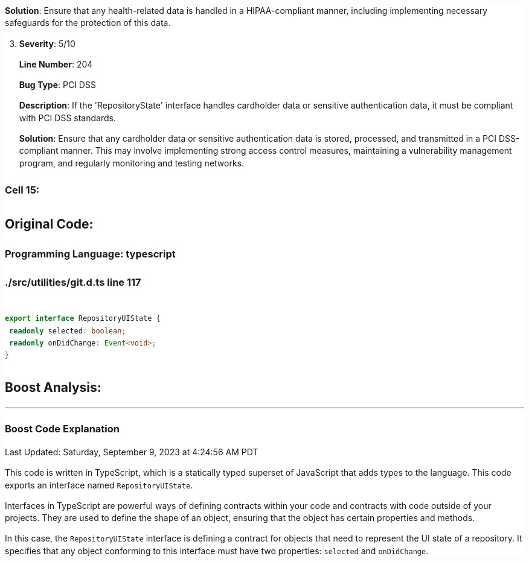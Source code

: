    **Solution**: Ensure that any health-related data is handled in a HIPAA-compliant manner, including implementing necessary safeguards for the protection of this data.


3. **Severity**: 5/10

   **Line Number**: 204

   **Bug Type**: PCI DSS

   **Description**: If the 'RepositoryState' interface handles cardholder data or sensitive authentication data, it must be compliant with PCI DSS standards.

   **Solution**: Ensure that any cardholder data or sensitive authentication data is stored, processed, and transmitted in a PCI DSS-compliant manner. This may involve implementing strong access control measures, maintaining a vulnerability management program, and regularly monitoring and testing networks.





### Cell 15:
## Original Code:

### Programming Language: typescript
### ./src/utilities/git.d.ts line 117

```typescript

export interface RepositoryUIState {
 readonly selected: boolean;
 readonly onDidChange: Event<void>;
}

```
## Boost Analysis:



---

### Boost Code Explanation

Last Updated: Saturday, September 9, 2023 at 4:24:56 AM PDT

This code is written in TypeScript, which is a statically typed superset of JavaScript that adds types to the language. This code exports an interface named `RepositoryUIState`. 

Interfaces in TypeScript are powerful ways of defining contracts within your code and contracts with code outside of your projects. They are used to define the shape of an object, ensuring that the object has certain properties and methods. 

In this case, the `RepositoryUIState` interface is defining a contract for objects that need to represent the UI state of a repository. It specifies that any object conforming to this interface must have two properties: `selected` and `onDidChange`.
